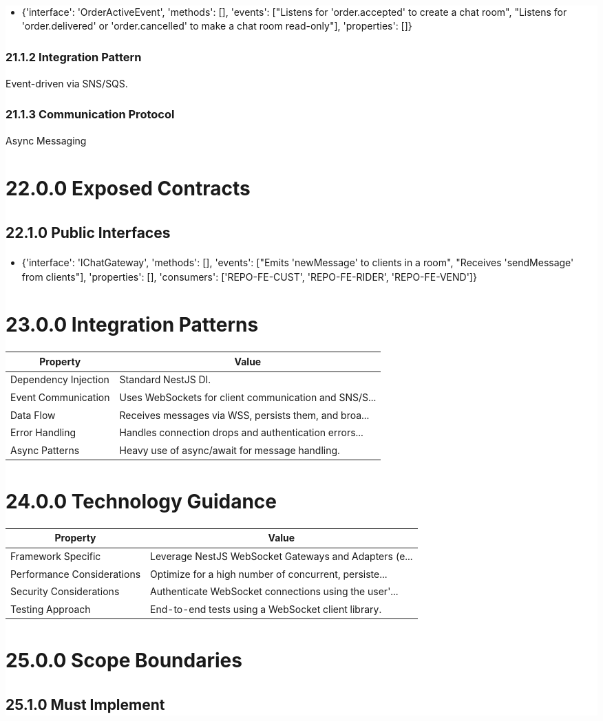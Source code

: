 - {'interface': 'OrderActiveEvent', 'methods': [], 'events': ["Listens for 'order.accepted' to create a chat room", "Listens for 'order.delivered' or 'order.cancelled' to make a chat room read-only"], 'properties': []}

### 21.1.2 Integration Pattern

Event-driven via SNS/SQS.

### 21.1.3 Communication Protocol

Async Messaging

# 22.0.0 Exposed Contracts

## 22.1.0 Public Interfaces

- {'interface': 'IChatGateway', 'methods': [], 'events': ["Emits 'newMessage' to clients in a room", "Receives 'sendMessage' from clients"], 'properties': [], 'consumers': ['REPO-FE-CUST', 'REPO-FE-RIDER', 'REPO-FE-VEND']}

# 23.0.0 Integration Patterns

| Property | Value |
|----------|-------|
| Dependency Injection | Standard NestJS DI. |
| Event Communication | Uses WebSockets for client communication and SNS/S... |
| Data Flow | Receives messages via WSS, persists them, and broa... |
| Error Handling | Handles connection drops and authentication errors... |
| Async Patterns | Heavy use of async/await for message handling. |

# 24.0.0 Technology Guidance

| Property | Value |
|----------|-------|
| Framework Specific | Leverage NestJS WebSocket Gateways and Adapters (e... |
| Performance Considerations | Optimize for a high number of concurrent, persiste... |
| Security Considerations | Authenticate WebSocket connections using the user'... |
| Testing Approach | End-to-end tests using a WebSocket client library. |

# 25.0.0 Scope Boundaries

## 25.1.0 Must Implement
